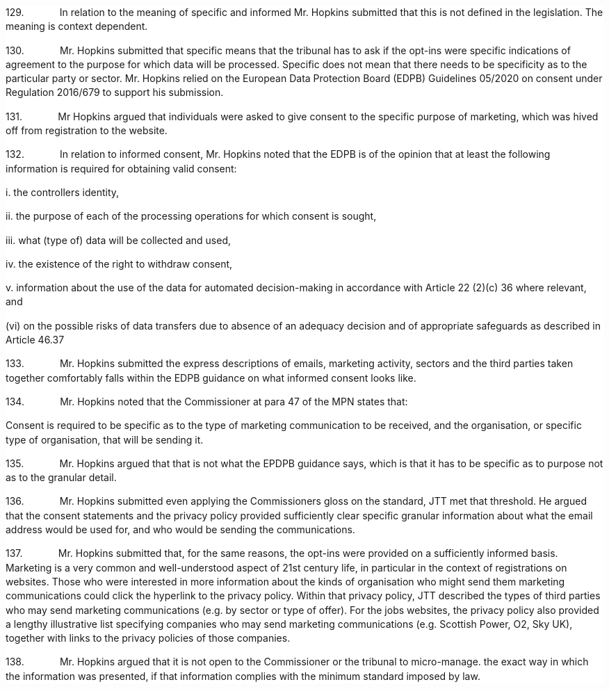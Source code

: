129.             In relation to the meaning of specific and informed Mr. Hopkins submitted that this is not defined in the legislation. The meaning is context dependent.

130.             Mr. Hopkins submitted that specific means that the tribunal has to ask if the opt-ins were specific indications of agreement to the purpose for which data will be processed. Specific does not mean that there needs to be specificity as to the particular party or sector. Mr. Hopkins relied on the European Data Protection Board (EDPB) Guidelines 05/2020 on consent under Regulation 2016/679 to support his submission.

131.             Mr Hopkins argued that individuals were asked to give consent to the specific purpose of marketing, which was hived off from registration to the website.  

132.             In relation to informed consent, Mr. Hopkins noted that the EDPB is of the opinion that at least the following information is required for obtaining valid consent:

i. the controllers identity,

ii. the purpose of each of the processing operations for which consent is sought,

iii. what (type of) data will be collected and used,

iv. the existence of the right to withdraw consent,

v. information about the use of the data for automated decision-making in accordance with Article 22 (2)(c) 36 where relevant, and

(vi) on the possible risks of data transfers due to absence of an adequacy decision and of appropriate safeguards as described in Article 46.37

133.             Mr. Hopkins submitted the express descriptions of emails, marketing activity, sectors and the third parties taken together comfortably falls within the EDPB guidance on what informed consent looks like.

134.             Mr. Hopkins noted that the Commissioner at para 47 of the MPN states that:

Consent is required to be specific as to the type of marketing communication to be received, and the organisation, or specific type of organisation, that will be sending it.

135.             Mr. Hopkins argued that that is not what the EPDPB guidance says, which is that it has to be specific as to purpose not as to the granular detail.

136.             Mr. Hopkins submitted even applying the Commissioners gloss on the standard, JTT met that threshold. He argued that the consent statements and the privacy policy provided sufficiently clear specific granular information about what the email address would be used for, and who would be sending the communications.

137.             Mr. Hopkins submitted that, for the same reasons, the opt-ins were provided on a sufficiently informed basis. Marketing is a very common and well-understood aspect of 21st century life, in particular in the context of registrations on websites. Those who were interested in more information about the kinds of organisation who might send them marketing communications could click the hyperlink to the privacy policy. Within that privacy policy, JTT described the types of third parties who may send marketing communications (e.g. by sector or type of offer). For the jobs websites, the privacy policy also provided a lengthy illustrative list specifying companies who may send marketing communications (e.g. Scottish Power, O2, Sky UK), together with links to the privacy policies of those companies.

138.             Mr. Hopkins argued that it is not open to the Commissioner or the tribunal to micro-manage. the exact way in which the information was presented, if that information complies with the minimum standard imposed by law.

